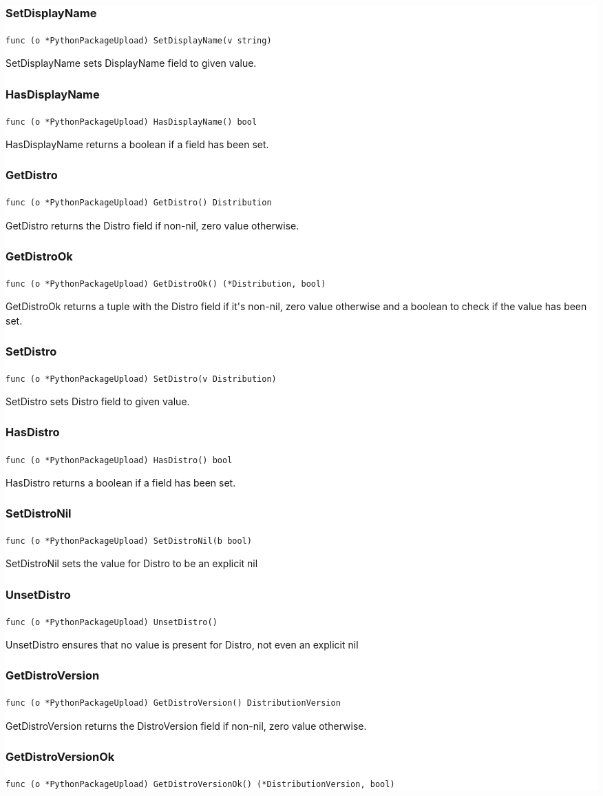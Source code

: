 ### SetDisplayName

`func (o *PythonPackageUpload) SetDisplayName(v string)`

SetDisplayName sets DisplayName field to given value.

### HasDisplayName

`func (o *PythonPackageUpload) HasDisplayName() bool`

HasDisplayName returns a boolean if a field has been set.

### GetDistro

`func (o *PythonPackageUpload) GetDistro() Distribution`

GetDistro returns the Distro field if non-nil, zero value otherwise.

### GetDistroOk

`func (o *PythonPackageUpload) GetDistroOk() (*Distribution, bool)`

GetDistroOk returns a tuple with the Distro field if it's non-nil, zero value otherwise
and a boolean to check if the value has been set.

### SetDistro

`func (o *PythonPackageUpload) SetDistro(v Distribution)`

SetDistro sets Distro field to given value.

### HasDistro

`func (o *PythonPackageUpload) HasDistro() bool`

HasDistro returns a boolean if a field has been set.

### SetDistroNil

`func (o *PythonPackageUpload) SetDistroNil(b bool)`

 SetDistroNil sets the value for Distro to be an explicit nil

### UnsetDistro
`func (o *PythonPackageUpload) UnsetDistro()`

UnsetDistro ensures that no value is present for Distro, not even an explicit nil
### GetDistroVersion

`func (o *PythonPackageUpload) GetDistroVersion() DistributionVersion`

GetDistroVersion returns the DistroVersion field if non-nil, zero value otherwise.

### GetDistroVersionOk

`func (o *PythonPackageUpload) GetDistroVersionOk() (*DistributionVersion, bool)`
